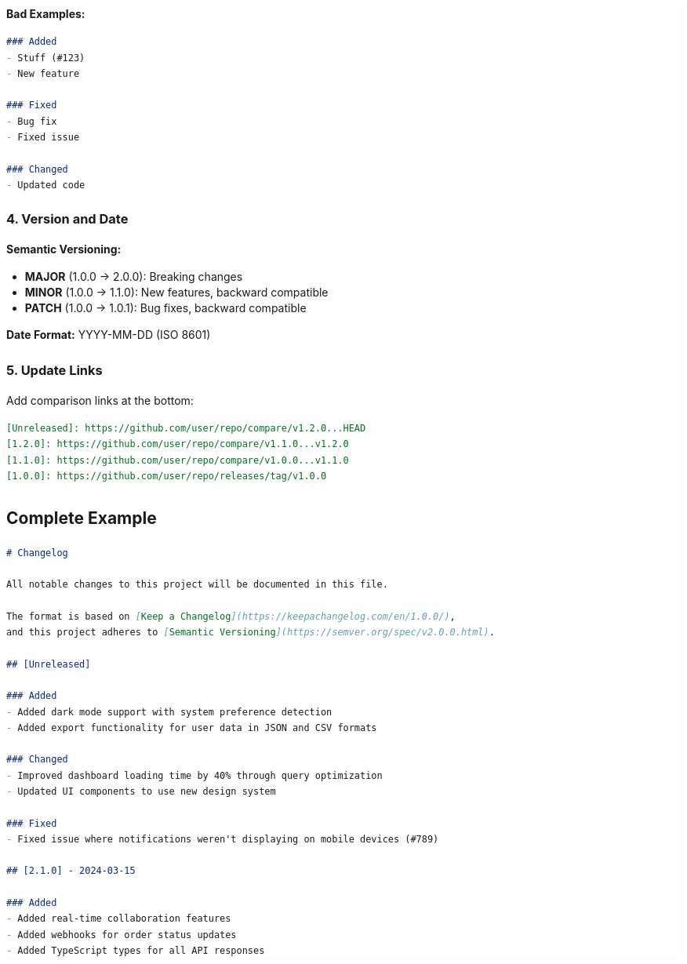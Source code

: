 ```markdown
```

**Bad Examples:**
```markdown
### Added
- Stuff (#123)
- New feature

### Fixed
- Bug fix
- Fixed issue

### Changed
- Updated code
```

### 4. Version and Date

**Semantic Versioning:**
- **MAJOR** (1.0.0 → 2.0.0): Breaking changes
- **MINOR** (1.0.0 → 1.1.0): New features, backward compatible
- **PATCH** (1.0.0 → 1.0.1): Bug fixes, backward compatible

**Date Format:** YYYY-MM-DD (ISO 8601)

### 5. Update Links

Add comparison links at the bottom:
```markdown
[Unreleased]: https://github.com/user/repo/compare/v1.2.0...HEAD
[1.2.0]: https://github.com/user/repo/compare/v1.1.0...v1.2.0
[1.1.0]: https://github.com/user/repo/compare/v1.0.0...v1.1.0
[1.0.0]: https://github.com/user/repo/releases/tag/v1.0.0
```

## Complete Example

```markdown
# Changelog

All notable changes to this project will be documented in this file.

The format is based on [Keep a Changelog](https://keepachangelog.com/en/1.0.0/),
and this project adheres to [Semantic Versioning](https://semver.org/spec/v2.0.0.html).

## [Unreleased]

### Added
- Added dark mode support with system preference detection
- Added export functionality for user data in JSON and CSV formats

### Changed
- Improved dashboard loading time by 40% through query optimization
- Updated UI components to use new design system

### Fixed
- Fixed issue where notifications weren't displaying on mobile devices (#789)

## [2.1.0] - 2024-03-15

### Added
- Added real-time collaboration features
- Added webhooks for order status updates
- Added TypeScript types for all API responses

```

[Unreleased]: https://github.com/user/repo/compare/v1.0.0...HEAD
[Unreleased]: https://github.com/user/repo/compare/v2.1.0...HEAD
[2.1.0]: https://github.com/user/repo/compare/v2.0.0...v2.1.0
[2.0.0]: https://github.com/user/repo/compare/v1.0.0...v2.0.0